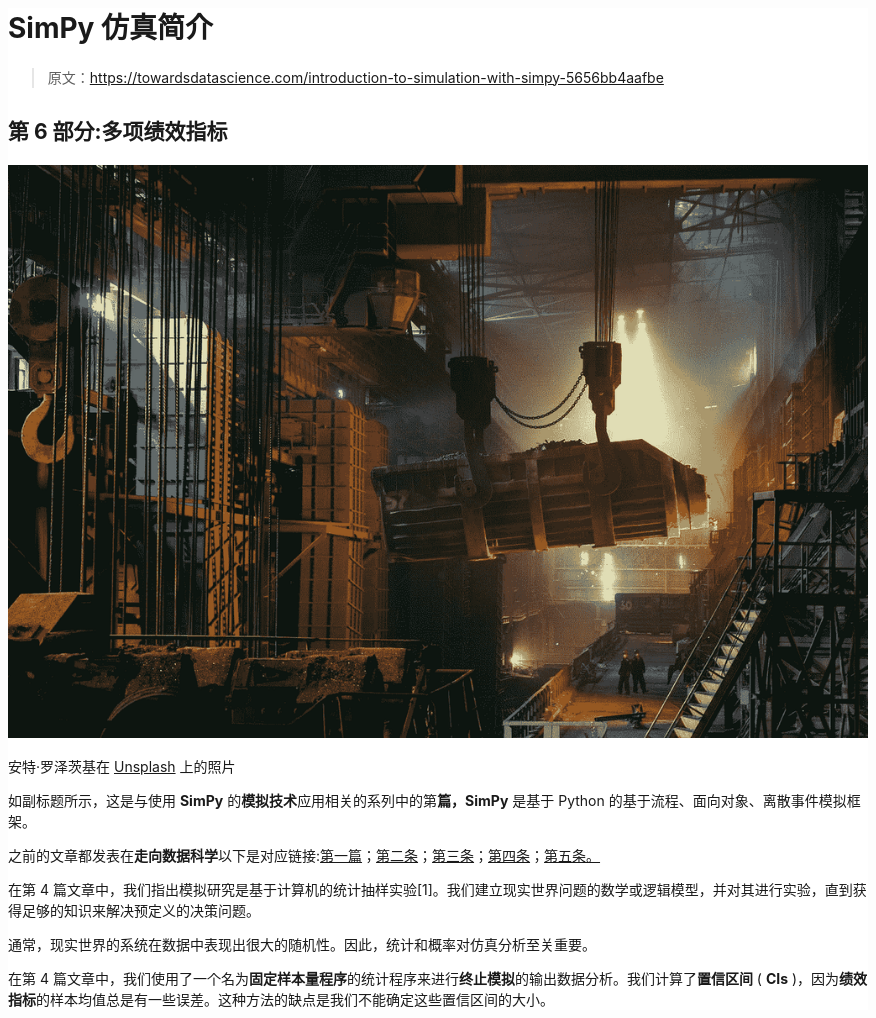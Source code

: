 # SimPy 仿真简介

> 原文：<https://towardsdatascience.com/introduction-to-simulation-with-simpy-5656bb4aafbe>

## **第 6 部分:多项绩效指标**

![](img/4a09ad8e51afa41d76ae618acb4bc8cb.png)

安特·罗泽茨基在 [Unsplash](https://unsplash.com?utm_source=medium&utm_medium=referral) 上的照片

如副标题所示，这是与使用 **SimPy** 的**模拟技术**应用相关的系列中的第**篇，SimPy** 是基于 Python 的基于流程、面向对象、离散事件模拟框架。

之前的文章都发表在**走向数据科学**以下是对应链接:[第一篇](/introduction-to-simulation-with-simpy-b04c2ddf1900)；[第二条](/introduction-to-simulation-with-simpy-322606d4ba0c)；[第三条](/introduction-to-simulation-with-simpy-8d744c82dc80)；[第四条](/introduction-to-simulation-with-simpy-8e7187c6eb82)；[第五条。](/introduction-to-simulation-with-simpy-e27cd7b1ff47)

在第 4 篇文章中，我们指出模拟研究是基于计算机的统计抽样实验[1]。我们建立现实世界问题的数学或逻辑模型，并对其进行实验，直到获得足够的知识来解决预定义的决策问题。

通常，现实世界的系统在数据中表现出很大的随机性。因此，统计和概率对仿真分析至关重要。

在第 4 篇文章中，我们使用了一个名为**固定样本量程序**的统计程序来进行**终止模拟**的输出数据分析。我们计算了**置信区间** ( **CIs** )，因为**绩效指标**的样本均值总是有一些误差。这种方法的缺点是我们不能确定这些置信区间的大小。
